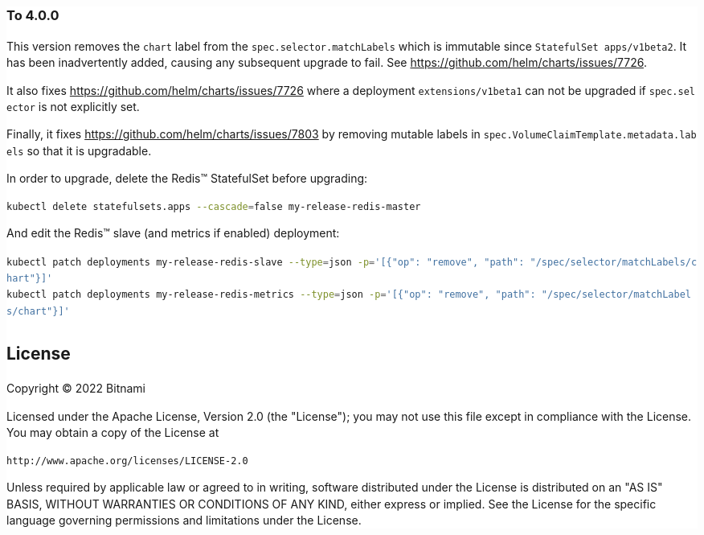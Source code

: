 ### To 4.0.0

This version removes the `chart` label from the `spec.selector.matchLabels`
which is immutable since `StatefulSet apps/v1beta2`. It has been inadvertently
added, causing any subsequent upgrade to fail. See https://github.com/helm/charts/issues/7726.

It also fixes https://github.com/helm/charts/issues/7726 where a deployment `extensions/v1beta1` can not be upgraded if `spec.selector` is not explicitly set.

Finally, it fixes https://github.com/helm/charts/issues/7803 by removing mutable labels in `spec.VolumeClaimTemplate.metadata.labels` so that it is upgradable.

In order to upgrade, delete the Redis&trade; StatefulSet before upgrading:

```bash
kubectl delete statefulsets.apps --cascade=false my-release-redis-master
```

And edit the Redis&trade; slave (and metrics if enabled) deployment:

```bash
kubectl patch deployments my-release-redis-slave --type=json -p='[{"op": "remove", "path": "/spec/selector/matchLabels/chart"}]'
kubectl patch deployments my-release-redis-metrics --type=json -p='[{"op": "remove", "path": "/spec/selector/matchLabels/chart"}]'
```

## License

Copyright &copy; 2022 Bitnami

Licensed under the Apache License, Version 2.0 (the "License");
you may not use this file except in compliance with the License.
You may obtain a copy of the License at

    http://www.apache.org/licenses/LICENSE-2.0

Unless required by applicable law or agreed to in writing, software
distributed under the License is distributed on an "AS IS" BASIS,
WITHOUT WARRANTIES OR CONDITIONS OF ANY KIND, either express or implied.
See the License for the specific language governing permissions and
limitations under the License.
